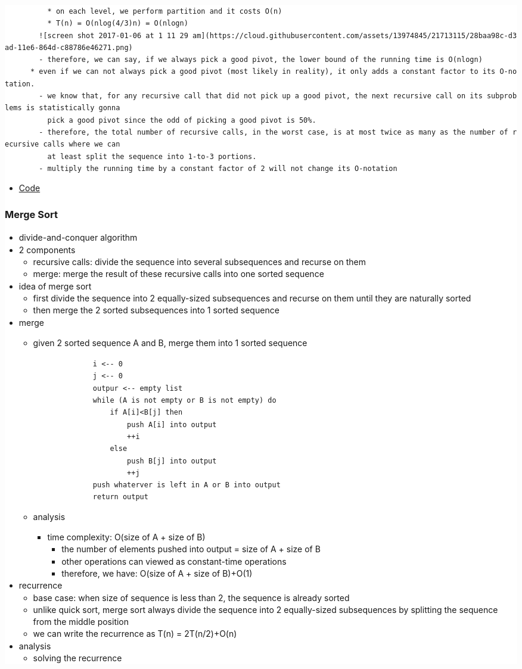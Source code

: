               * on each level, we perform partition and it costs O(n)
              * T(n) = O(nlog(4/3)n) = O(nlogn)
            ![screen shot 2017-01-06 at 1 11 29 am](https://cloud.githubusercontent.com/assets/13974845/21713115/28baa98c-d3ad-11e6-864d-c88786e46271.png)
            - therefore, we can say, if we always pick a good pivot, the lower bound of the running time is O(nlogn)
          * even if we can not always pick a good pivot (most likely in reality), it only adds a constant factor to its O-notation.
            - we know that, for any recursive call that did not pick up a good pivot, the next recursive call on its subproblems is statistically gonna 
              pick a good pivot since the odd of picking a good pivot is 50%.
            - therefore, the total number of recursive calls, in the worst case, is at most twice as many as the number of recursive calls where we can
              at least split the sequence into 1-to-3 portions.
            - multiply the running time by a constant factor of 2 will not change its O-notation
- [Code](https://github.com/yitongw2/Code/blob/master/algorithm/sorting.py)

### Merge Sort
  - divide-and-conquer algorithm
  - 2 components
    * recursive calls: divide the sequence into several subsequences and recurse on them 
    * merge: merge the result of these recursive calls into one sorted sequence 
  - idea of merge sort
    * first divide the sequence into 2 equally-sized subsequences and recurse on them until they are naturally sorted
    * then merge the 2 sorted subsequences into 1 sorted sequence
  - merge
    * given 2 sorted sequence A and B, merge them into 1 sorted sequence

                        i <-- 0
                        j <-- 0
                        outpur <-- empty list 
                        while (A is not empty or B is not empty) do
                            if A[i]<B[j] then 
                                push A[i] into output
                                ++i
                            else
                                push B[j] into output
                                ++j
                        push whaterver is left in A or B into output
                        return output
    * analysis
      - time complexity: O(size of A + size of B)
        * the number of elements pushed into output = size of A + size of B
        * other operations can viewed as constant-time operations
        * therefore, we have: O(size of A + size of B)+O(1) 
  - recurrence  
    * base case: when size of sequence is less than 2, the sequence is already sorted  
    * unlike quick sort, merge sort always divide the sequence into 2 equally-sized subsequences by splitting the sequence from the middle position
    * we can write the recurrence as T(n) = 2T(n/2)+O(n)
  - analysis
    * solving the recurrence

